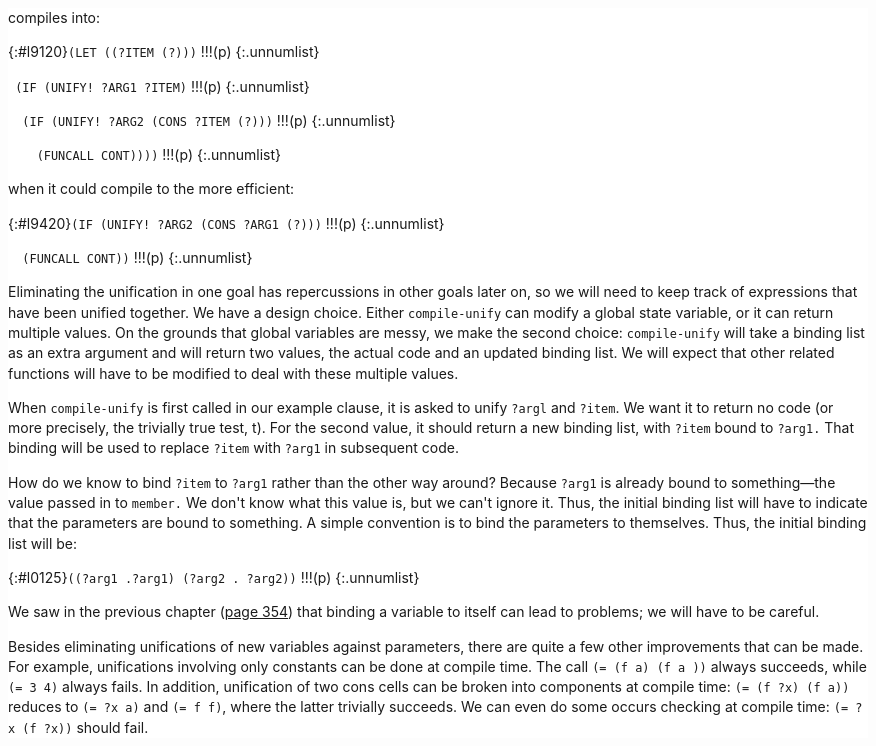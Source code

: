 compiles into:

[ ](#){:#l9120}`(LET ((?ITEM (?)))`
!!!(p) {:.unnumlist}

` (IF (UNIFY!
?ARG1 ?ITEM)`
!!!(p) {:.unnumlist}

`  (IF (UNIFY!
?ARG2 (CONS ?ITEM (?)))`
!!!(p) {:.unnumlist}

`    (FUNCALL CONT))))`
!!!(p) {:.unnumlist}

when it could compile to the more efficient:

[ ](#){:#l9420}`(IF (UNIFY!
?ARG2 (CONS ?ARG1 (?)))`
!!!(p) {:.unnumlist}

`  (FUNCALL CONT))`
!!!(p) {:.unnumlist}

Eliminating the unification in one goal has repercussions in other goals later on, so we will need to keep track of expressions that have been unified together.
We have a design choice.
Either `compile-unify` can modify a global state variable, or it can return multiple values.
On the grounds that global variables are messy, we make the second choice: `compile-unify` will take a binding list as an extra argument and will return two values, the actual code and an updated binding list.
We will expect that other related functions will have to be modified to deal with these multiple values.

When `compile-unify` is first called in our example clause, it is asked to unify `?argl` and `?item`.
We want it to return no code (or more precisely, the trivially true test, t).
For the second value, it should return a new binding list, with `?item` bound to `?arg1.` That binding will be used to replace `?item` with `?arg1` in subsequent code.

How do we know to bind `?item` to `?arg1` rather than the other way around?
Because `?arg1` is already bound to something—the value passed in to `member.` We don't know what this value is, but we can't ignore it.
Thus, the initial binding list will have to indicate that the parameters are bound to something.
A simple convention is to bind the parameters to themselves.
Thus, the initial binding list will be:

[ ](#){:#l0125}`((?arg1 .?arg1) (?arg2 .
?arg2))`
!!!(p) {:.unnumlist}

We saw in the previous chapter ([page 354](B978008057115750011X.xhtml#p354)) that binding a variable to itself can lead to problems; we will have to be careful.

Besides eliminating unifications of new variables against parameters, there are quite a few other improvements that can be made.
For example, unifications involving only constants can be done at compile time.
The call `(= (f a) (f a ))` always succeeds, while `(= 3 4)` always fails.
In addition, unification of two cons cells can be broken into components at compile time: `(= (f ?x) (f a))` reduces to `(= ?x a)` and `(= f f)`, where the latter trivially succeeds.
We can even do some occurs checking at compile time: `(= ?x (f ?x))` should fail.
